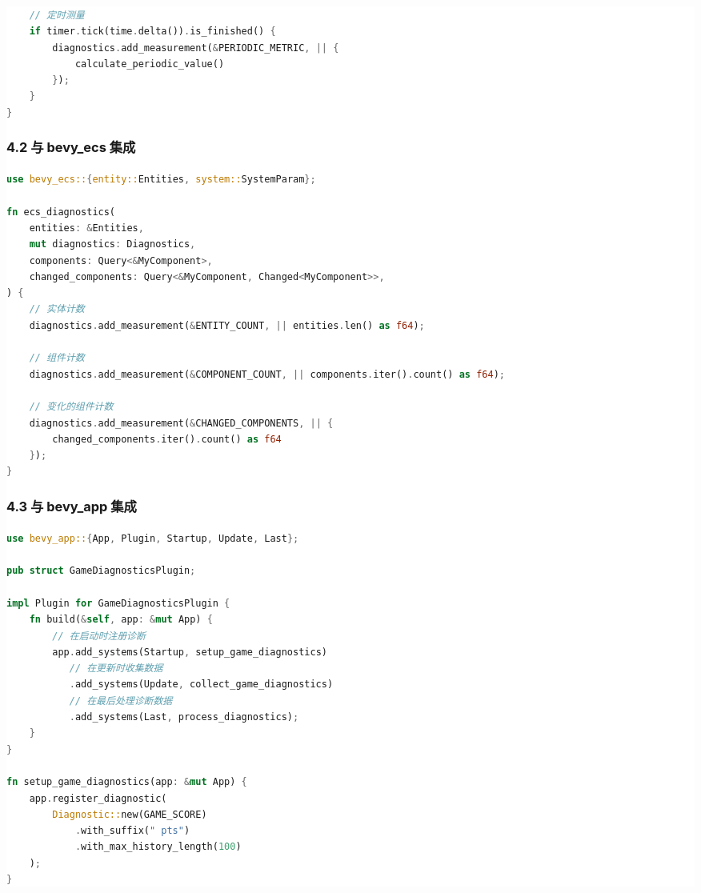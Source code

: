 ```rust
    // 定时测量
    if timer.tick(time.delta()).is_finished() {
        diagnostics.add_measurement(&PERIODIC_METRIC, || {
            calculate_periodic_value()
        });
    }
}
```

### 4.2 与 bevy_ecs 集成

```rust
use bevy_ecs::{entity::Entities, system::SystemParam};

fn ecs_diagnostics(
    entities: &Entities,
    mut diagnostics: Diagnostics,
    components: Query<&MyComponent>,
    changed_components: Query<&MyComponent, Changed<MyComponent>>,
) {
    // 实体计数
    diagnostics.add_measurement(&ENTITY_COUNT, || entities.len() as f64);

    // 组件计数
    diagnostics.add_measurement(&COMPONENT_COUNT, || components.iter().count() as f64);

    // 变化的组件计数
    diagnostics.add_measurement(&CHANGED_COMPONENTS, || {
        changed_components.iter().count() as f64
    });
}
```

### 4.3 与 bevy_app 集成

```rust
use bevy_app::{App, Plugin, Startup, Update, Last};

pub struct GameDiagnosticsPlugin;

impl Plugin for GameDiagnosticsPlugin {
    fn build(&self, app: &mut App) {
        // 在启动时注册诊断
        app.add_systems(Startup, setup_game_diagnostics)
           // 在更新时收集数据
           .add_systems(Update, collect_game_diagnostics)
           // 在最后处理诊断数据
           .add_systems(Last, process_diagnostics);
    }
}

fn setup_game_diagnostics(app: &mut App) {
    app.register_diagnostic(
        Diagnostic::new(GAME_SCORE)
            .with_suffix(" pts")
            .with_max_history_length(100)
    );
}
```
